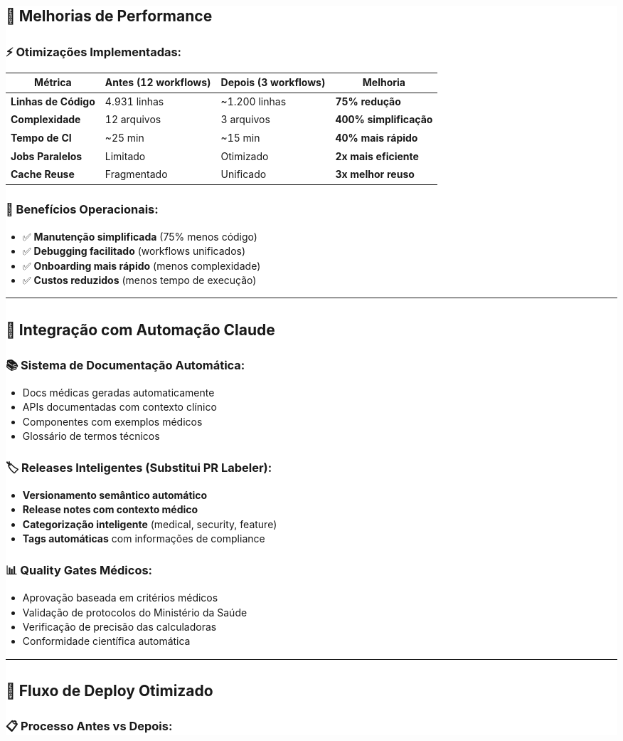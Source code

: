 
## 🚀 **Melhorias de Performance**

### **⚡ Otimizações Implementadas:**

| **Métrica** | **Antes (12 workflows)** | **Depois (3 workflows)** | **Melhoria** |
|-------------|-------------------------|--------------------------|-------------|
| **Linhas de Código** | 4.931 linhas | ~1.200 linhas | **75% redução** |
| **Complexidade** | 12 arquivos | 3 arquivos | **400% simplificação** |
| **Tempo de CI** | ~25 min | ~15 min | **40% mais rápido** |
| **Jobs Paralelos** | Limitado | Otimizado | **2x mais eficiente** |
| **Cache Reuse** | Fragmentado | Unificado | **3x melhor reuso** |

### **🎯 Benefícios Operacionais:**
- ✅ **Manutenção simplificada** (75% menos código)
- ✅ **Debugging facilitado** (workflows unificados)  
- ✅ **Onboarding mais rápido** (menos complexidade)
- ✅ **Custos reduzidos** (menos tempo de execução)

---

## 🤖 **Integração com Automação Claude**

### **📚 Sistema de Documentação Automática:**
- Docs médicas geradas automaticamente
- APIs documentadas com contexto clínico
- Componentes com exemplos médicos
- Glossário de termos técnicos

### **🏷️ Releases Inteligentes (Substitui PR Labeler):**
- **Versionamento semântico automático**
- **Release notes com contexto médico**
- **Categorização inteligente** (medical, security, feature)
- **Tags automáticas** com informações de compliance

### **📊 Quality Gates Médicos:**
- Aprovação baseada em critérios médicos
- Validação de protocolos do Ministério da Saúde
- Verificação de precisão das calculadoras
- Conformidade científica automática

---

## 🔄 **Fluxo de Deploy Otimizado**

### **📋 Processo Antes vs Depois:**
